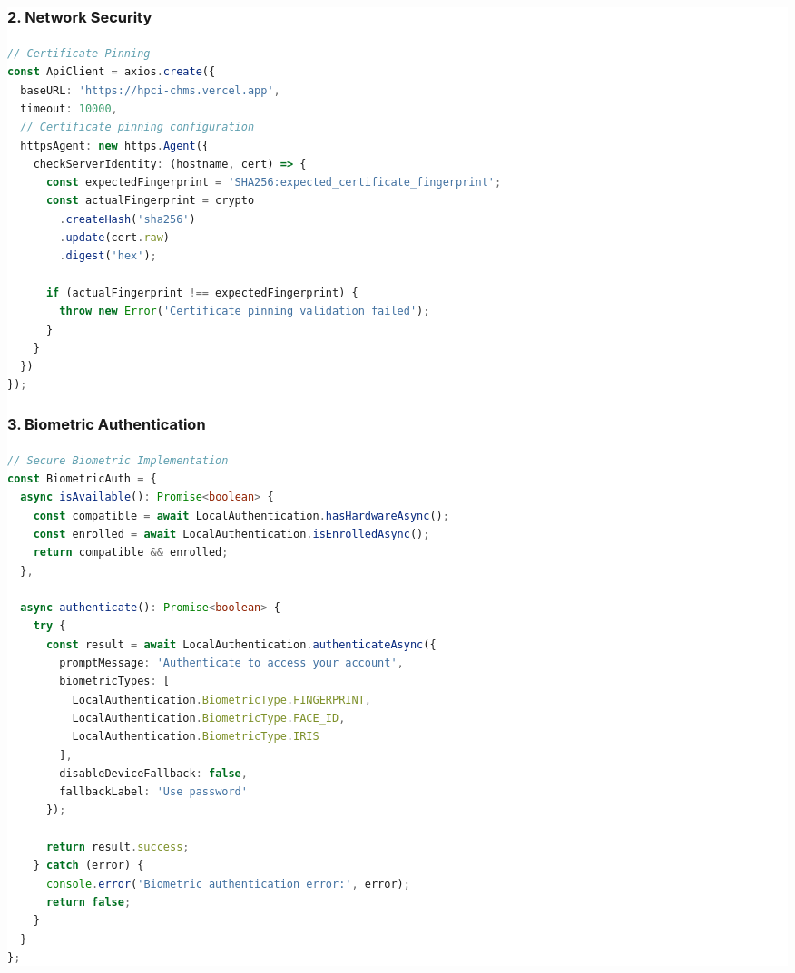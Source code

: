 ### 2. Network Security
```typescript
// Certificate Pinning
const ApiClient = axios.create({
  baseURL: 'https://hpci-chms.vercel.app',
  timeout: 10000,
  // Certificate pinning configuration
  httpsAgent: new https.Agent({
    checkServerIdentity: (hostname, cert) => {
      const expectedFingerprint = 'SHA256:expected_certificate_fingerprint';
      const actualFingerprint = crypto
        .createHash('sha256')
        .update(cert.raw)
        .digest('hex');
        
      if (actualFingerprint !== expectedFingerprint) {
        throw new Error('Certificate pinning validation failed');
      }
    }
  })
});
```

### 3. Biometric Authentication
```typescript
// Secure Biometric Implementation
const BiometricAuth = {
  async isAvailable(): Promise<boolean> {
    const compatible = await LocalAuthentication.hasHardwareAsync();
    const enrolled = await LocalAuthentication.isEnrolledAsync();
    return compatible && enrolled;
  },

  async authenticate(): Promise<boolean> {
    try {
      const result = await LocalAuthentication.authenticateAsync({
        promptMessage: 'Authenticate to access your account',
        biometricTypes: [
          LocalAuthentication.BiometricType.FINGERPRINT,
          LocalAuthentication.BiometricType.FACE_ID,
          LocalAuthentication.BiometricType.IRIS
        ],
        disableDeviceFallback: false,
        fallbackLabel: 'Use password'
      });

      return result.success;
    } catch (error) {
      console.error('Biometric authentication error:', error);
      return false;
    }
  }
};
```
